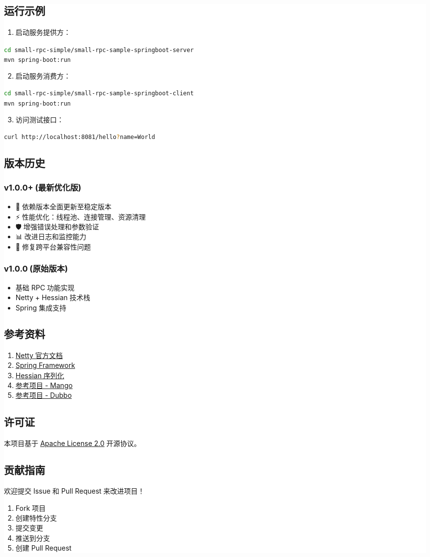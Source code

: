 ## 运行示例

1. 启动服务提供方：
```bash
cd small-rpc-simple/small-rpc-sample-springboot-server
mvn spring-boot:run
```

2. 启动服务消费方：
```bash
cd small-rpc-simple/small-rpc-sample-springboot-client  
mvn spring-boot:run
```

3. 访问测试接口：
```bash
curl http://localhost:8081/hello?name=World
```

## 版本历史

### v1.0.0+ (最新优化版)
- 🔧 依赖版本全面更新至稳定版本
- ⚡ 性能优化：线程池、连接管理、资源清理
- 🛡️ 增强错误处理和参数验证
- 📊 改进日志和监控能力
- 🔧 修复跨平台兼容性问题

### v1.0.0 (原始版本)
- 基础 RPC 功能实现
- Netty + Hessian 技术栈
- Spring 集成支持

## 参考资料

1. [Netty 官方文档](https://netty.io/wiki/)
2. [Spring Framework](https://spring.io/projects/spring-framework)
3. [Hessian 序列化](http://hessian.caucho.com/)
4. [参考项目 - Mango](https://github.com/TFdream/mango)
5. [参考项目 - Dubbo](https://github.com/apache/dubbo)

## 许可证

本项目基于 [Apache License 2.0](LICENSE) 开源协议。

## 贡献指南

欢迎提交 Issue 和 Pull Request 来改进项目！

1. Fork 项目
2. 创建特性分支
3. 提交变更
4. 推送到分支
5. 创建 Pull Request